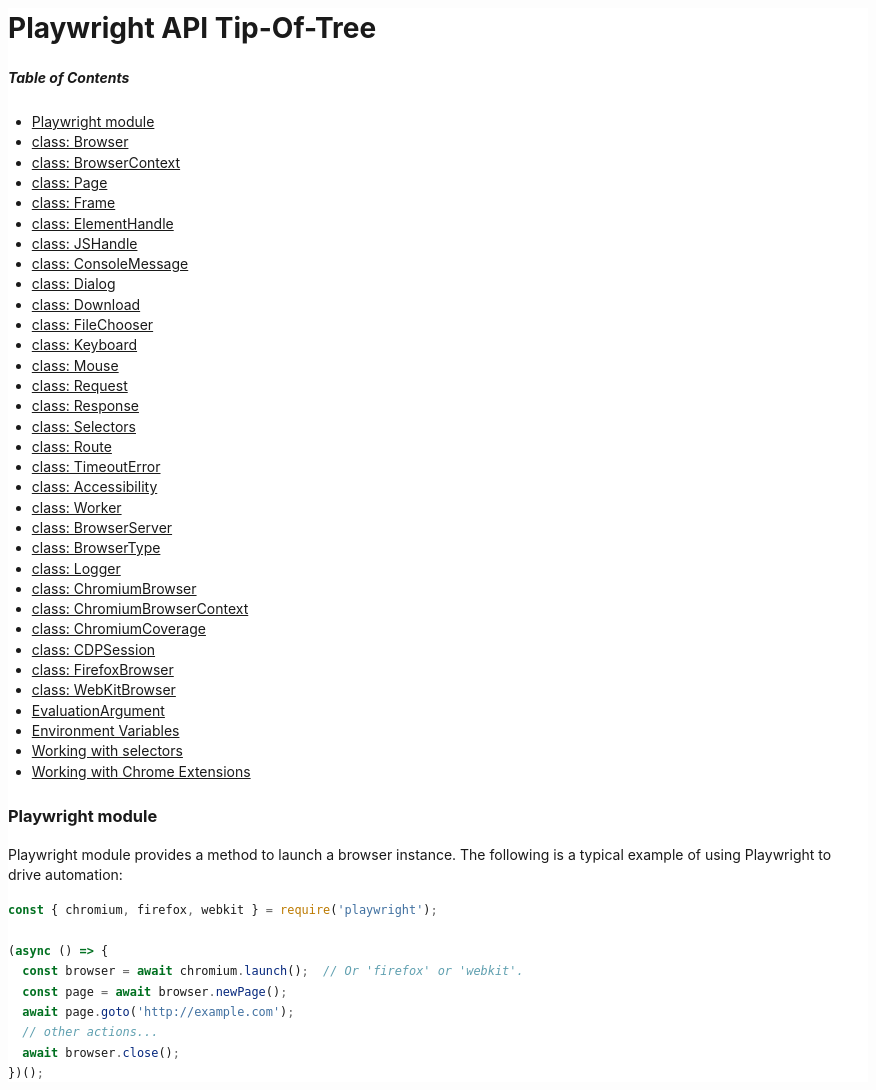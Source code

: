 
# Playwright API Tip-Of-Tree

##### Table of Contents


- [Playwright module](#playwright-module)
- [class: Browser](#class-browser)
- [class: BrowserContext](#class-browsercontext)
- [class: Page](#class-page)
- [class: Frame](#class-frame)
- [class: ElementHandle](#class-elementhandle)
- [class: JSHandle](#class-jshandle)
- [class: ConsoleMessage](#class-consolemessage)
- [class: Dialog](#class-dialog)
- [class: Download](#class-download)
- [class: FileChooser](#class-filechooser)
- [class: Keyboard](#class-keyboard)
- [class: Mouse](#class-mouse)
- [class: Request](#class-request)
- [class: Response](#class-response)
- [class: Selectors](#class-selectors)
- [class: Route](#class-route)
- [class: TimeoutError](#class-timeouterror)
- [class: Accessibility](#class-accessibility)
- [class: Worker](#class-worker)
- [class: BrowserServer](#class-browserserver)
- [class: BrowserType](#class-browsertype)
- [class: Logger](#class-logger)
- [class: ChromiumBrowser](#class-chromiumbrowser)
- [class: ChromiumBrowserContext](#class-chromiumbrowsercontext)
- [class: ChromiumCoverage](#class-chromiumcoverage)
- [class: CDPSession](#class-cdpsession)
- [class: FirefoxBrowser](#class-firefoxbrowser)
- [class: WebKitBrowser](#class-webkitbrowser)
- [EvaluationArgument](#evaluationargument)
- [Environment Variables](#environment-variables)
- [Working with selectors](#working-with-selectors)
- [Working with Chrome Extensions](#working-with-chrome-extensions)


### Playwright module

Playwright module provides a method to launch a browser instance.
The following is a typical example of using Playwright to drive automation:
```js
const { chromium, firefox, webkit } = require('playwright');

(async () => {
  const browser = await chromium.launch();  // Or 'firefox' or 'webkit'.
  const page = await browser.newPage();
  await page.goto('http://example.com');
  // other actions...
  await browser.close();
})();
```
